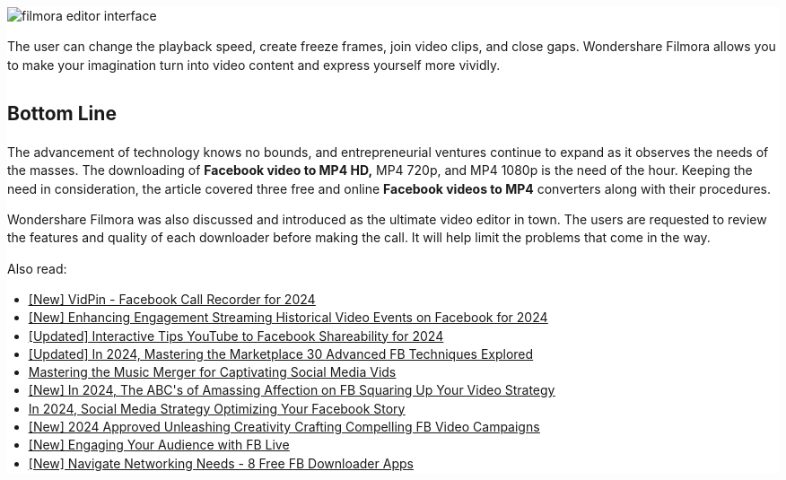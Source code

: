 ![filmora editor interface](https://images.wondershare.com/filmora/article-images/2021/convert-facebook-video-to-mp4-9.jpg)

The user can change the playback speed, create freeze frames, join video clips, and close gaps. Wondershare Filmora allows you to make your imagination turn into video content and express yourself more vividly.

## Bottom Line

The advancement of technology knows no bounds, and entrepreneurial ventures continue to expand as it observes the needs of the masses. The downloading of **Facebook video to MP4 HD,** MP4 720p, and MP4 1080p is the need of the hour. Keeping the need in consideration, the article covered three free and online **Facebook videos to MP4** converters along with their procedures.

Wondershare Filmora was also discussed and introduced as the ultimate video editor in town. The users are requested to review the features and quality of each downloader before making the call. It will help limit the problems that come in the way.

<ins class="adsbygoogle"
     style="display:block"
     data-ad-format="autorelaxed"
     data-ad-client="ca-pub-7571918770474297"
     data-ad-slot="1223367746"></ins>

<ins class="adsbygoogle"
     style="display:block"
     data-ad-format="autorelaxed"
     data-ad-client="ca-pub-7571918770474297"
     data-ad-slot="1223367746"></ins>



<ins class="adsbygoogle"
     style="display:block"
     data-ad-client="ca-pub-7571918770474297"
     data-ad-slot="8358498916"
     data-ad-format="auto"
     data-full-width-responsive="true"></ins>

<span class="atpl-alsoreadstyle">Also read:</span>
<div><ul>
<li><a href="https://facebook-video-files.techidaily.com/new-vidpin-facebook-call-recorder-for-2024/"><u>[New] VidPin - Facebook Call Recorder for 2024</u></a></li>
<li><a href="https://facebook-video-files.techidaily.com/new-enhancing-engagement-streaming-historical-video-events-on-facebook-for-2024/"><u>[New] Enhancing Engagement  Streaming Historical Video Events on Facebook for 2024</u></a></li>
<li><a href="https://facebook-video-files.techidaily.com/updated-interactive-tips-youtube-to-facebook-shareability-for-2024/"><u>[Updated] Interactive Tips  YouTube to Facebook Shareability for 2024</u></a></li>
<li><a href="https://facebook-video-files.techidaily.com/updated-in-2024-mastering-the-marketplace-30-advanced-fb-techniques-explored/"><u>[Updated] In 2024, Mastering the Marketplace  30 Advanced FB Techniques Explored</u></a></li>
<li><a href="https://facebook-video-files.techidaily.com/mastering-the-music-merger-for-captivating-social-media-vids/"><u>Mastering the Music Merger for Captivating Social Media Vids</u></a></li>
<li><a href="https://facebook-video-files.techidaily.com/new-in-2024-the-abcs-of-amassing-affection-on-fb-squaring-up-your-video-strategy/"><u>[New] In 2024, The ABC's of Amassing Affection on FB  Squaring Up Your Video Strategy</u></a></li>
<li><a href="https://facebook-video-files.techidaily.com/in-2024-social-media-strategy-optimizing-your-facebook-story/"><u>In 2024, Social Media Strategy  Optimizing Your Facebook Story</u></a></li>
<li><a href="https://facebook-video-files.techidaily.com/new-2024-approved-unleashing-creativity-crafting-compelling-fb-video-campaigns/"><u>[New] 2024 Approved  Unleashing Creativity  Crafting Compelling FB Video Campaigns</u></a></li>
<li><a href="https://facebook-video-files.techidaily.com/new-engaging-your-audience-with-fb-live/"><u>[New] Engaging Your Audience with FB Live</u></a></li>
<li><a href="https://facebook-video-files.techidaily.com/new-navigate-networking-needs-8-free-fb-downloader-apps/"><u>[New] Navigate Networking Needs - 8 Free FB Downloader Apps</u></a></li>